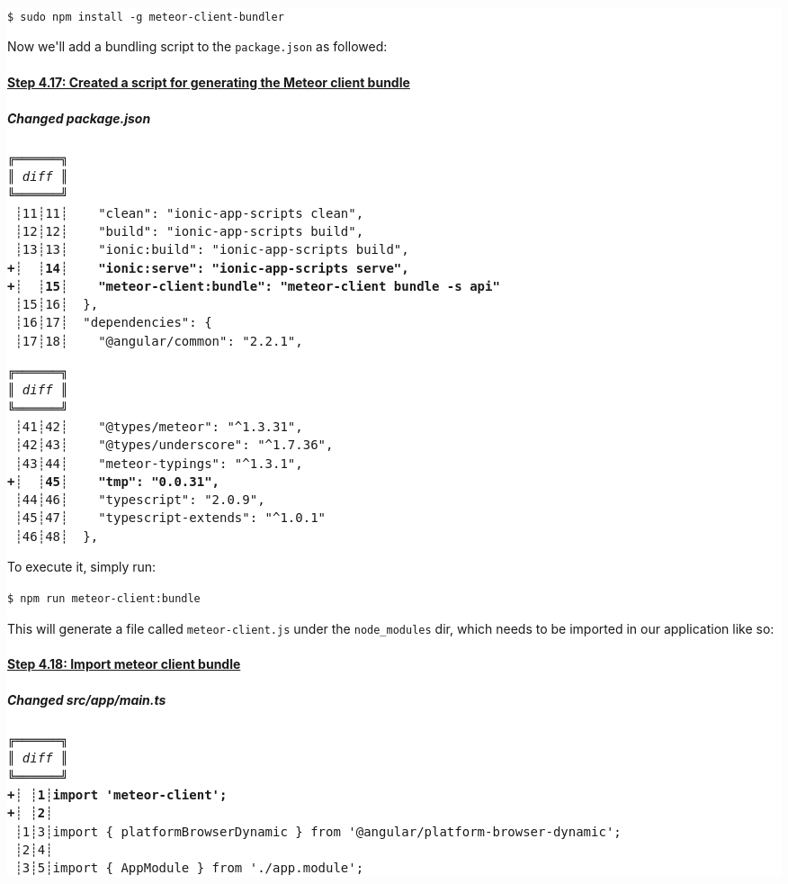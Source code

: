     $ sudo npm install -g meteor-client-bundler

Now we'll add a bundling script to the `package.json` as followed:

[{]: <helper> (diffStep 4.17)

#### [Step 4.17: Created a script for generating the Meteor client bundle](https://github.com/Urigo/Ionic2CLI-Meteor-WhatsApp/commit/2d0002b)

##### Changed package.json
<pre>
<i>╔══════╗</i>
<i>║ diff ║</i>
<i>╚══════╝</i>
 ┊11┊11┊    &quot;clean&quot;: &quot;ionic-app-scripts clean&quot;,
 ┊12┊12┊    &quot;build&quot;: &quot;ionic-app-scripts build&quot;,
 ┊13┊13┊    &quot;ionic:build&quot;: &quot;ionic-app-scripts build&quot;,
<b>+┊  ┊14┊    &quot;ionic:serve&quot;: &quot;ionic-app-scripts serve&quot;,</b>
<b>+┊  ┊15┊    &quot;meteor-client:bundle&quot;: &quot;meteor-client bundle -s api&quot;</b>
 ┊15┊16┊  },
 ┊16┊17┊  &quot;dependencies&quot;: {
 ┊17┊18┊    &quot;@angular/common&quot;: &quot;2.2.1&quot;,
</pre>
<pre>
<i>╔══════╗</i>
<i>║ diff ║</i>
<i>╚══════╝</i>
 ┊41┊42┊    &quot;@types/meteor&quot;: &quot;^1.3.31&quot;,
 ┊42┊43┊    &quot;@types/underscore&quot;: &quot;^1.7.36&quot;,
 ┊43┊44┊    &quot;meteor-typings&quot;: &quot;^1.3.1&quot;,
<b>+┊  ┊45┊    &quot;tmp&quot;: &quot;0.0.31&quot;,</b>
 ┊44┊46┊    &quot;typescript&quot;: &quot;2.0.9&quot;,
 ┊45┊47┊    &quot;typescript-extends&quot;: &quot;^1.0.1&quot;
 ┊46┊48┊  },
</pre>

[}]: #

To execute it, simply run:

    $ npm run meteor-client:bundle

This will generate a file called `meteor-client.js` under the `node_modules` dir, which needs to be imported in our application like so:

[{]: <helper> (diffStep 4.18)

#### [Step 4.18: Import meteor client bundle](https://github.com/Urigo/Ionic2CLI-Meteor-WhatsApp/commit/8fc1a99)

##### Changed src&#x2F;app&#x2F;main.ts
<pre>
<i>╔══════╗</i>
<i>║ diff ║</i>
<i>╚══════╝</i>
<b>+┊ ┊1┊import &#x27;meteor-client&#x27;;</b>
<b>+┊ ┊2┊</b>
 ┊1┊3┊import { platformBrowserDynamic } from &#x27;@angular/platform-browser-dynamic&#x27;;
 ┊2┊4┊
 ┊3┊5┊import { AppModule } from &#x27;./app.module&#x27;;
</pre>


[{]: <helper> (diffStep 4.6)
[{]: <helper> (diffStep 4.11)
[{]: <helper> (diffStep 4.13)
[{]: <helper> (diffStep 4.14)
[{]: <helper> (diffStep 4.15)
[{]: <helper> (diffStep 4.16)
[{]: <helper> (diffStep 4.19)
[{]: <helper> (diffStep 4.2)
[{]: <helper> (navStep nextRef="https://angular-meteor.com/tutorials/whatsapp2/ionic/folder-structure" prevRef="https://angular-meteor.com/tutorials/whatsapp2/ionic/rxjs")
